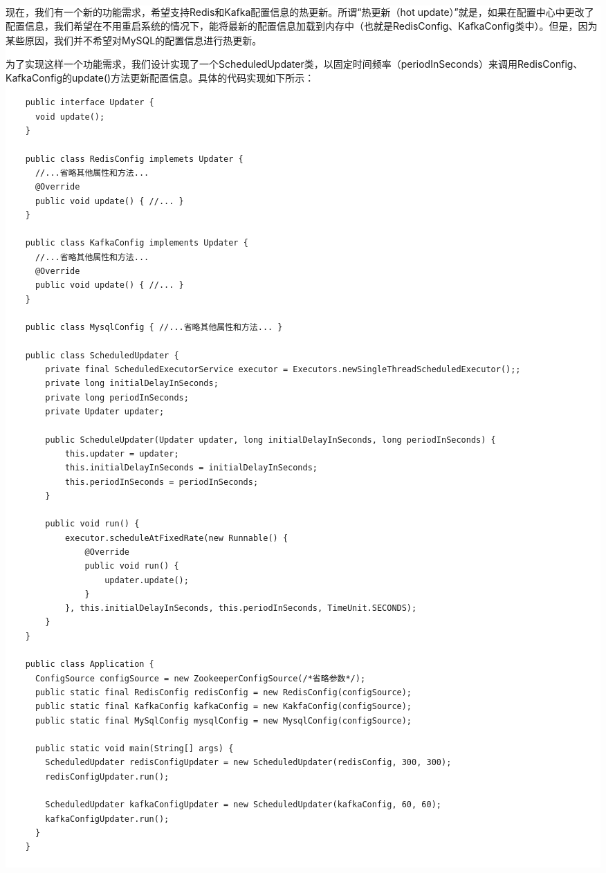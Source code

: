 现在，我们有一个新的功能需求，希望支持Redis和Kafka配置信息的热更新。所谓“热更新（hot update）”就是，如果在配置中心中更改了配置信息，我们希望在不用重启系统的情况下，能将最新的配置信息加载到内存中（也就是RedisConfig、KafkaConfig类中）。但是，因为某些原因，我们并不希望对MySQL的配置信息进行热更新。

为了实现这样一个功能需求，我们设计实现了一个ScheduledUpdater类，以固定时间频率（periodInSeconds）来调用RedisConfig、KafkaConfig的update\(\)方法更新配置信息。具体的代码实现如下所示：

```
    public interface Updater {
      void update();
    }
    
    public class RedisConfig implemets Updater {
      //...省略其他属性和方法...
      @Override
      public void update() { //... }
    }
    
    public class KafkaConfig implements Updater {
      //...省略其他属性和方法...
      @Override
      public void update() { //... }
    }
    
    public class MysqlConfig { //...省略其他属性和方法... }
    
    public class ScheduledUpdater {
        private final ScheduledExecutorService executor = Executors.newSingleThreadScheduledExecutor();;
        private long initialDelayInSeconds;
        private long periodInSeconds;
        private Updater updater;
    
        public ScheduleUpdater(Updater updater, long initialDelayInSeconds, long periodInSeconds) {
            this.updater = updater;
            this.initialDelayInSeconds = initialDelayInSeconds;
            this.periodInSeconds = periodInSeconds;
        }
    
        public void run() {
            executor.scheduleAtFixedRate(new Runnable() {
                @Override
                public void run() {
                    updater.update();
                }
            }, this.initialDelayInSeconds, this.periodInSeconds, TimeUnit.SECONDS);
        }
    }
    
    public class Application {
      ConfigSource configSource = new ZookeeperConfigSource(/*省略参数*/);
      public static final RedisConfig redisConfig = new RedisConfig(configSource);
      public static final KafkaConfig kafkaConfig = new KakfaConfig(configSource);
      public static final MySqlConfig mysqlConfig = new MysqlConfig(configSource);
    
      public static void main(String[] args) {
        ScheduledUpdater redisConfigUpdater = new ScheduledUpdater(redisConfig, 300, 300);
        redisConfigUpdater.run();
        
        ScheduledUpdater kafkaConfigUpdater = new ScheduledUpdater(kafkaConfig, 60, 60);
        kafkaConfigUpdater.run();
      }
    }
    

```